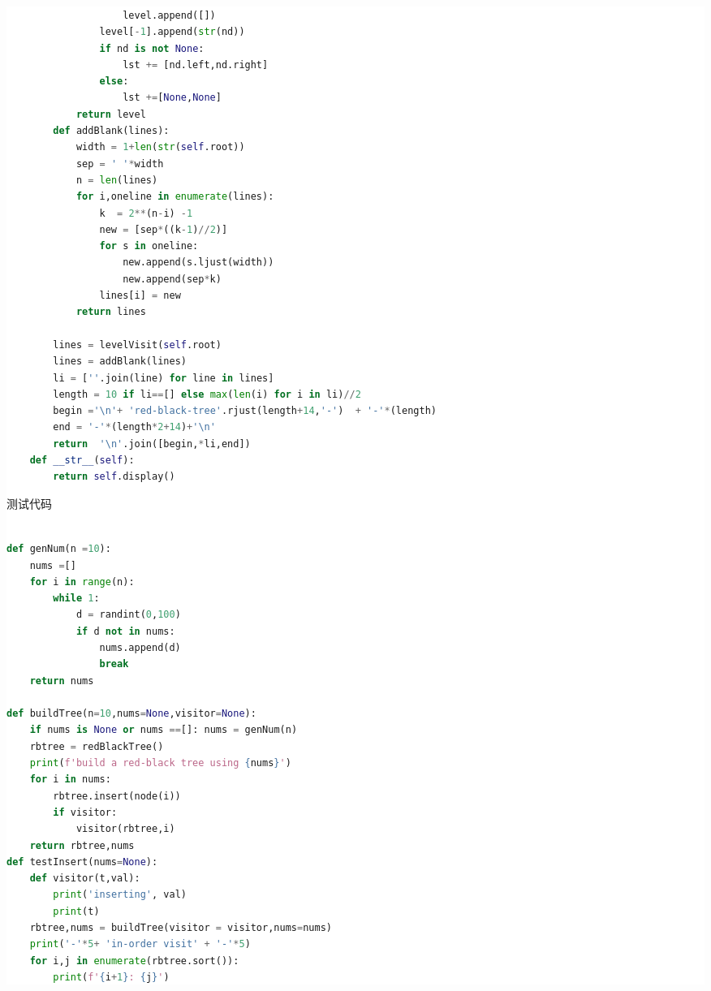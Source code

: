 ```python
                    level.append([])
                level[-1].append(str(nd))
                if nd is not None:
                    lst += [nd.left,nd.right]
                else:
                    lst +=[None,None]
            return level
        def addBlank(lines):
            width = 1+len(str(self.root))
            sep = ' '*width
            n = len(lines)
            for i,oneline in enumerate(lines):
                k  = 2**(n-i) -1
                new = [sep*((k-1)//2)]
                for s in oneline:
                    new.append(s.ljust(width))
                    new.append(sep*k)
                lines[i] = new
            return lines

        lines = levelVisit(self.root)
        lines = addBlank(lines)
        li = [''.join(line) for line in lines]
        length = 10 if li==[] else max(len(i) for i in li)//2
        begin ='\n'+ 'red-black-tree'.rjust(length+14,'-')  + '-'*(length)
        end = '-'*(length*2+14)+'\n'
        return  '\n'.join([begin,*li,end])
    def __str__(self):
        return self.display()


```
测试代码
```python

def genNum(n =10):
    nums =[]
    for i in range(n):
        while 1:
            d = randint(0,100)
            if d not in nums:
                nums.append(d)
                break
    return nums

def buildTree(n=10,nums=None,visitor=None):
    if nums is None or nums ==[]: nums = genNum(n)
    rbtree = redBlackTree()
    print(f'build a red-black tree using {nums}')
    for i in nums:
        rbtree.insert(node(i))
        if visitor:
            visitor(rbtree,i)
    return rbtree,nums
def testInsert(nums=None):
    def visitor(t,val):
        print('inserting', val)
        print(t)
    rbtree,nums = buildTree(visitor = visitor,nums=nums)
    print('-'*5+ 'in-order visit' + '-'*5)
    for i,j in enumerate(rbtree.sort()):
        print(f'{i+1}: {j}')

```

[^1]: 算法导论
[^2]: https://www.jianshu.com/p/a5514510f5b9?utm_campaign=maleskine&utm_content=note&utm_medium=seo_notes&utm_source=recommendation
[^3]: https://www.jianshu.com/p/0b68b992f688?utm_campaign=maleskine&utm_content=note&utm_medium=seo_notes&utm_source=recommendation